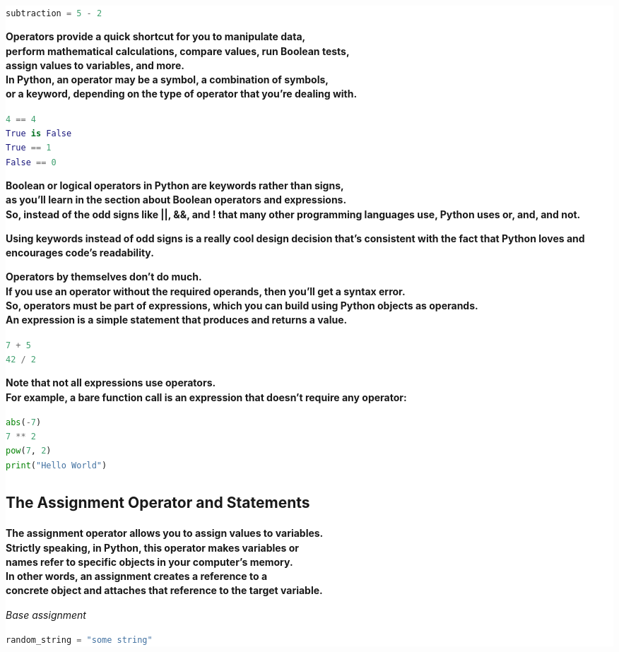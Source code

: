 ```python
subtraction = 5 - 2
```

**Operators provide a quick shortcut for you to manipulate data, \
perform mathematical calculations, compare values, run Boolean tests, \
assign values to variables, and more. \
In Python, an operator may be a symbol, a combination of symbols, \
or a keyword, depending on the type of operator that you’re dealing with.**

```python
4 == 4
True is False
True == 1
False == 0
```

**Boolean or logical operators in Python are keywords rather than signs, \
as you’ll learn in the section about Boolean operators and expressions. \
So, instead of the odd signs like ||, &&, and ! that many other programming languages use, 
Python uses or, and, and not.**

**Using keywords instead of odd signs is a really cool design decision that’s consistent 
with the fact that Python loves and encourages code’s readability.**

**Operators by themselves don’t do much. \
If you use an operator without the required operands, then you’ll get a syntax error. \
So, operators must be part of expressions, which you can build using Python objects as operands. \
An expression is a simple statement that produces and returns a value.**

```python
7 + 5
42 / 2
```

**Note that not all expressions use operators. \
For example, a bare function call is an expression that doesn’t require any operator:**

```python
abs(-7)
7 ** 2
pow(7, 2)
print("Hello World")
```

## The Assignment Operator and Statements

**The assignment operator allows you to assign values to variables. \
Strictly speaking, in Python, this operator makes variables or \
names refer to specific objects in your computer’s memory. \
In other words, an assignment creates a reference to a \
concrete object and attaches that reference to the target variable.**

*Base assignment*
```python
random_string = "some string"
```
